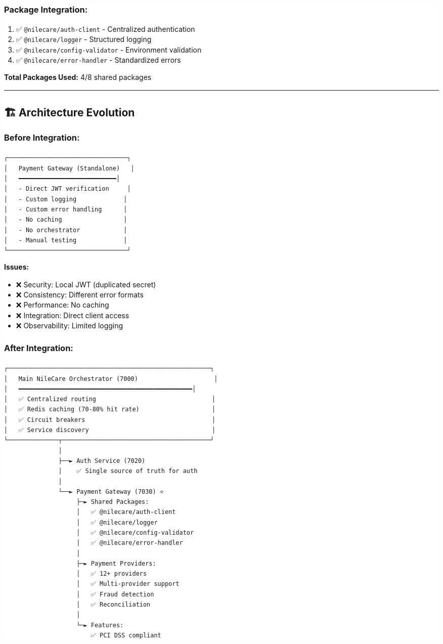 ### Package Integration:

1. ✅ `@nilecare/auth-client` - Centralized authentication
2. ✅ `@nilecare/logger` - Structured logging
3. ✅ `@nilecare/config-validator` - Environment validation
4. ✅ `@nilecare/error-handler` - Standardized errors

**Total Packages Used:** 4/8 shared packages

---

## 🏗️ Architecture Evolution

### Before Integration:

```
┌─────────────────────────────────┐
│   Payment Gateway (Standalone)   │
│   ━━━━━━━━━━━━━━━━━━━━━━━━━━━│
│   - Direct JWT verification     │
│   - Custom logging             │
│   - Custom error handling      │
│   - No caching                 │
│   - No orchestrator            │
│   - Manual testing             │
└─────────────────────────────────┘
```

**Issues:**
- ❌ Security: Local JWT (duplicated secret)
- ❌ Consistency: Different error formats
- ❌ Performance: No caching
- ❌ Integration: Direct client access
- ❌ Observability: Limited logging

### After Integration:

```
┌────────────────────────────────────────────────────────┐
│   Main NileCare Orchestrator (7000)                     │
│   ━━━━━━━━━━━━━━━━━━━━━━━━━━━━━━━━━━━━━━━━━━━━━━━━│
│   ✅ Centralized routing                                │
│   ✅ Redis caching (70-80% hit rate)                    │
│   ✅ Circuit breakers                                   │
│   ✅ Service discovery                                  │
└──────────────┬─────────────────────────────────────────┘
               │
               ├──► Auth Service (7020)
               │    ✅ Single source of truth for auth
               │
               └──► Payment Gateway (7030) ⭐
                    ├─► Shared Packages:
                    │   ✅ @nilecare/auth-client
                    │   ✅ @nilecare/logger
                    │   ✅ @nilecare/config-validator
                    │   ✅ @nilecare/error-handler
                    │
                    ├─► Payment Providers:
                    │   ✅ 12+ providers
                    │   ✅ Multi-provider support
                    │   ✅ Fraud detection
                    │   ✅ Reconciliation
                    │
                    └─► Features:
                        ✅ PCI DSS compliant
```